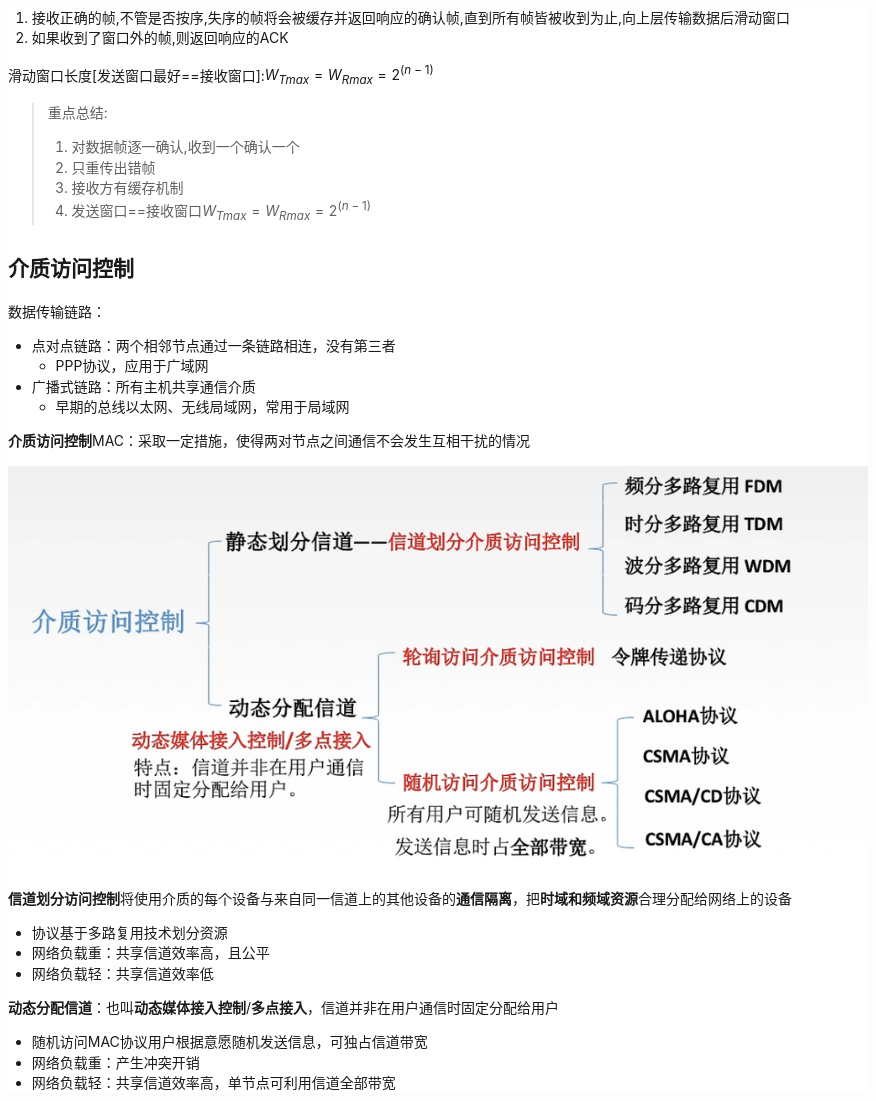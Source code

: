 1. 接收正确的帧,不管是否按序,失序的帧将会被缓存并返回响应的确认帧,直到所有帧皆被收到为止,向上层传输数据后滑动窗口
2. 如果收到了窗口外的帧,则返回响应的ACK

滑动窗口长度[发送窗口最好==接收窗口]:$W_{Tmax}=W_{Rmax}=2^{(n-1)}$

> 重点总结:
>
> 1. 对数据帧逐一确认,收到一个确认一个
> 2. 只重传出错帧
> 3. 接收方有缓存机制
> 4. 发送窗口==接收窗口$W_{Tmax}=W_{Rmax}=2^{(n-1)}$

## 介质访问控制

数据传输链路：

* 点对点链路：两个相邻节点通过一条链路相连，没有第三者
  * PPP协议，应用于广域网
* 广播式链路：所有主机共享通信介质
  * 早期的总线以太网、无线局域网，常用于局域网

**介质访问控制**MAC：采取一定措施，使得两对节点之间通信不会发生互相干扰的情况

![](img\介质访问控制.png)

**信道划分访问控制**将使用介质的每个设备与来自同一信道上的其他设备的**通信隔离**，把**时域和频域资源**合理分配给网络上的设备

* 协议基于多路复用技术划分资源
* 网络负载重：共享信道效率高，且公平
* 网络负载轻：共享信道效率低

**动态分配信道**：也叫**动态媒体接入控制**/**多点接入**，信道并非在用户通信时固定分配给用户

* 随机访问MAC协议用户根据意愿随机发送信息，可独占信道带宽
* 网络负载重：产生冲突开销
* 网络负载轻：共享信道效率高，单节点可利用信道全部带宽
